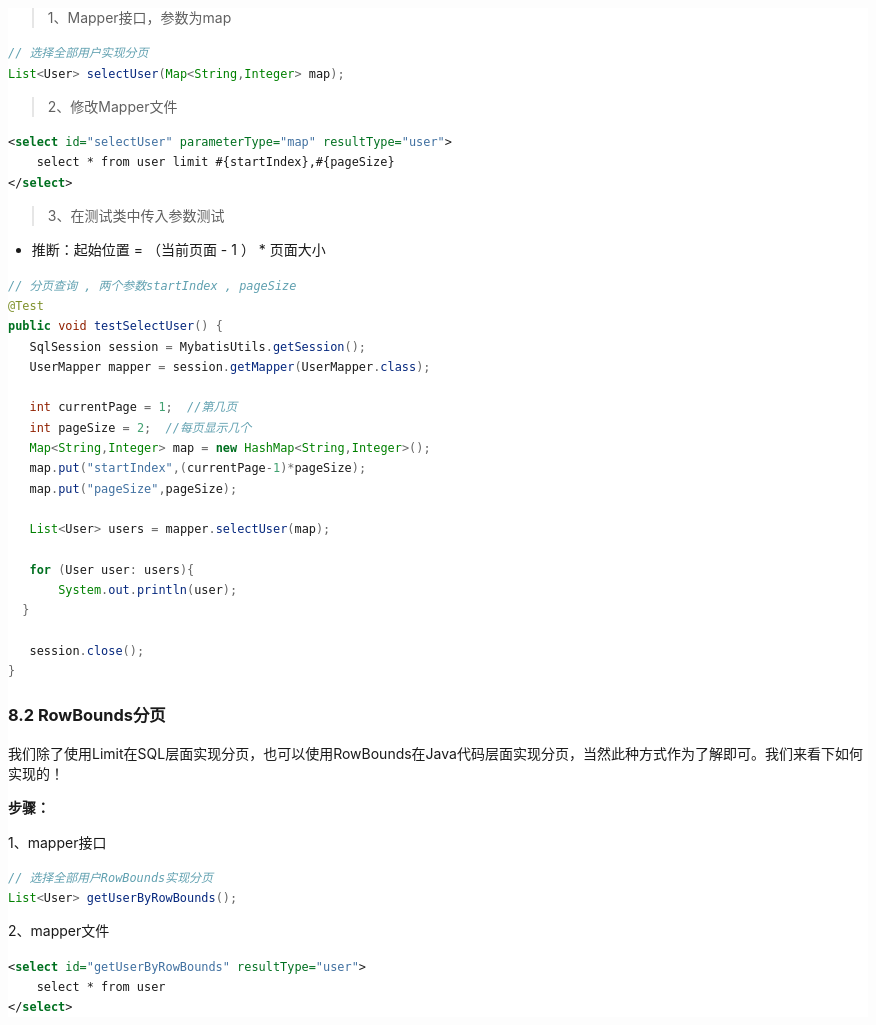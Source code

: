 > 1、Mapper接口，参数为map

```java
// 选择全部用户实现分页
List<User> selectUser(Map<String,Integer> map);
```

> 2、修改Mapper文件

```xml
<select id="selectUser" parameterType="map" resultType="user">
    select * from user limit #{startIndex},#{pageSize}
</select>
```

> 3、在测试类中传入参数测试

- 推断：起始位置 = （当前页面 - 1 ） * 页面大小

```java
// 分页查询 , 两个参数startIndex , pageSize
@Test
public void testSelectUser() {
   SqlSession session = MybatisUtils.getSession();
   UserMapper mapper = session.getMapper(UserMapper.class);

   int currentPage = 1;  //第几页
   int pageSize = 2;  //每页显示几个
   Map<String,Integer> map = new HashMap<String,Integer>();
   map.put("startIndex",(currentPage-1)*pageSize);
   map.put("pageSize",pageSize);

   List<User> users = mapper.selectUser(map);

   for (User user: users){
       System.out.println(user);
  }

   session.close();
}
```

### 8.2 RowBounds分页

我们除了使用Limit在SQL层面实现分页，也可以使用RowBounds在Java代码层面实现分页，当然此种方式作为了解即可。我们来看下如何实现的！

**步骤：**

1、mapper接口

```java
// 选择全部用户RowBounds实现分页
List<User> getUserByRowBounds();
```

2、mapper文件

```xml
<select id="getUserByRowBounds" resultType="user">
    select * from user
</select>
```

